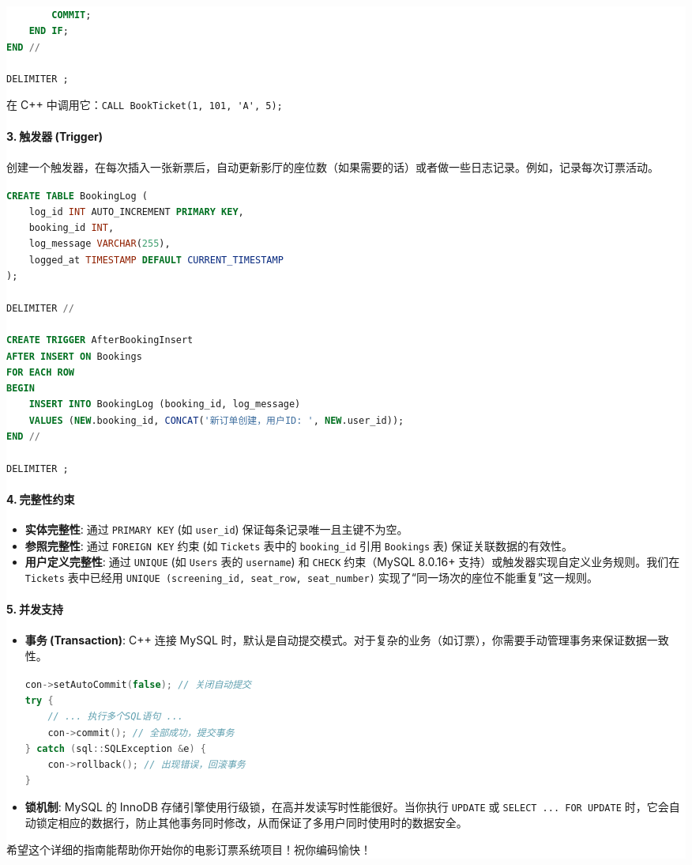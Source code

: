 ```sql
        COMMIT;
    END IF;
END //

DELIMITER ;
```

在 C++ 中调用它：`CALL BookTicket(1, 101, 'A', 5);`

#### 3\. 触发器 (Trigger)

创建一个触发器，在每次插入一张新票后，自动更新影厅的座位数（如果需要的话）或者做一些日志记录。例如，记录每次订票活动。

```sql
CREATE TABLE BookingLog (
    log_id INT AUTO_INCREMENT PRIMARY KEY,
    booking_id INT,
    log_message VARCHAR(255),
    logged_at TIMESTAMP DEFAULT CURRENT_TIMESTAMP
);

DELIMITER //

CREATE TRIGGER AfterBookingInsert
AFTER INSERT ON Bookings
FOR EACH ROW
BEGIN
    INSERT INTO BookingLog (booking_id, log_message)
    VALUES (NEW.booking_id, CONCAT('新订单创建，用户ID: ', NEW.user_id));
END //

DELIMITER ;
```

#### 4\. 完整性约束

  * **实体完整性**: 通过 `PRIMARY KEY` (如 `user_id`) 保证每条记录唯一且主键不为空。
  * **参照完整性**: 通过 `FOREIGN KEY` 约束 (如 `Tickets` 表中的 `booking_id` 引用 `Bookings` 表) 保证关联数据的有效性。
  * **用户定义完整性**: 通过 `UNIQUE` (如 `Users` 表的 `username`) 和 `CHECK` 约束（MySQL 8.0.16+ 支持）或触发器实现自定义业务规则。我们在 `Tickets` 表中已经用 `UNIQUE (screening_id, seat_row, seat_number)` 实现了“同一场次的座位不能重复”这一规则。

#### 5\. 并发支持

  * **事务 (Transaction)**: C++ 连接 MySQL 时，默认是自动提交模式。对于复杂的业务（如订票），你需要手动管理事务来保证数据一致性。
    ```cpp
    con->setAutoCommit(false); // 关闭自动提交
    try {
        // ... 执行多个SQL语句 ...
        con->commit(); // 全部成功，提交事务
    } catch (sql::SQLException &e) {
        con->rollback(); // 出现错误，回滚事务
    }
    ```
  * **锁机制**: MySQL 的 InnoDB 存储引擎使用行级锁，在高并发读写时性能很好。当你执行 `UPDATE` 或 `SELECT ... FOR UPDATE` 时，它会自动锁定相应的数据行，防止其他事务同时修改，从而保证了多用户同时使用时的数据安全。

希望这个详细的指南能帮助你开始你的电影订票系统项目！祝你编码愉快！
